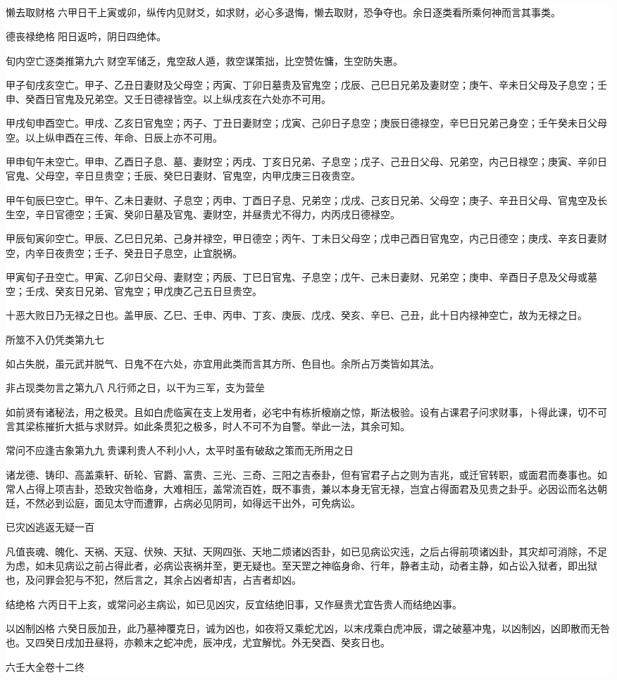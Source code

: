 懒去取财格 六甲日干上寅或卯，纵传内见财爻，如求财，必心多退悔，懒去取财，恐争夺也。余日逐类看所乘何神而言其事类。

德丧禄绝格 阳日返吟，阴日四绝体。

旬内空亡逐类推第九六 财空军储乏，鬼空敌人遁，救空谋策拙，比空赞佐慵，生空防失惠。

甲子旬戌亥空亡。甲子、乙丑日妻财及父母空；丙寅、丁卯日墓贵及官鬼空；戊辰、己巳日兄弟及妻财空；庚午、辛未日父母及子息空；壬申、癸酉日官鬼及兄弟空。又壬日德禄皆空。以上纵戌亥在六处亦不可用。

甲戌旬申酉空亡。甲戌、乙亥日官鬼空；丙子、丁丑日妻财空；戊寅、己卯日子息空；庚辰日德禄空，辛巳日兄弟己身空；壬午癸未日父母空。以上纵申酉在三传、年命、日辰上亦不可用。

甲申旬午未空亡。甲申、乙酉日子息、墓、妻财空；丙戌、丁亥日兄弟、子息空；戊子、己丑日父母、兄弟空，内己日禄空；庚寅、辛卯日官鬼、父母空，辛日旦贵空；壬辰、癸巳日妻财、官鬼空，内甲戊庚三日夜贵空。

甲午旬辰巳空亡。甲午、乙未日妻财、子息空；丙申、丁酉日子息、兄弟空；戊戌、己亥日兄弟、父母空；庚子、辛丑日父母、官鬼空及长生空，辛日官德空；壬寅、癸卯日墓及官鬼、妻财空，并昼贵尤不得力，内丙戌日德禄空。

甲辰旬寅卯空亡。甲辰、乙巳日兄弟、己身并禄空，甲日德空；丙午、丁未日父母空；戊申己酉日官鬼空，内己日德空；庚戌、辛亥日妻财空，内辛日夜贵空；壬子、癸丑日子息空，止宜脱祸。

甲寅旬子丑空亡。甲寅、乙卯日父母、妻财空；丙辰、丁巳日官鬼、子息空；戊午、己未日妻财、兄弟空；庚申、辛酉日子息及父母或墓空；壬戌、癸亥日兄弟、官鬼空；甲戊庚乙己五日旦贵空。

十恶大败日乃无禄之日也。盖甲辰、乙巳、壬申、丙申、丁亥、庚辰、戊戌、癸亥、辛巳、己丑，此十日内禄神空亡，故为无禄之日。

所筮不入仍凭类第九七

如占失脱，虽元武并脱气、日鬼不在六处，亦宜用此类而言其方所、色目也。余所占万类皆如其法。

非占现类勿言之第九八 凡行师之日，以干为三军，支为营垒

如前贤有诸秘法，用之极灵。且如白虎临寅在支上发用者，必宅中有栋折榱崩之惊，斯法极验。设有占课君子问求财事，卜得此课，切不可言其梁栋摧折大抵与求财异。如此条贯犯之极多，时人不可不为自警。举此一法，其余可知。

常问不应逢吉象第九九 贵课利贵人不利小人，太平时虽有破敌之策而无所用之日

诸龙德、铸印、高盖乘轩、斫轮、官爵、富贵、三光、三奇、三阳之吉泰卦，但有官君子占之则为吉兆，或迁官转职，或面君而奏事也。如常人占得上项吉卦，恐致灾咎临身，大难相压，盖常流百姓，既不事贵，兼以本身无官无禄，岂宜占得面君及见贵之卦乎。必因讼而名达朝廷，不然必到讼庭，面见太守而遭罪，占病必见阴司，如得远干出外，可免病讼。

已灾凶逃返无疑一百

凡值丧魂、魄化、天祸、天寇、伏殃、天狱、天网四张、天地二烦诸凶否卦，如已见病讼灾迍，之后占得前项诸凶卦，其灾却可消除，不足为虑，如未见病讼之前占得此者，必病讼丧祸并至，更无疑也。至天罡之神临身命、行年，静者主动，动者主静，如占讼入狱者，即出狱也，及问罪会犯与不犯，然后言之，其余占凶者却吉，占吉者却凶。

结绝格 六丙日干上亥，或常问必主病讼，如已见凶灾，反宜结绝旧事，又作昼贵尤宜告贵人而结绝凶事。

以凶制凶格 六癸日辰加丑，此乃墓神覆克日，诚为凶也，如夜将又乘蛇尤凶，以末戌乘白虎冲辰，谓之破墓冲鬼，以凶制凶，凶即散而无咎也。又四癸日戌加丑昼将，亦赖末之蛇冲虎，辰冲戌，尤宜解忧。外无癸酉、癸亥日也。

六壬大全卷十二终

